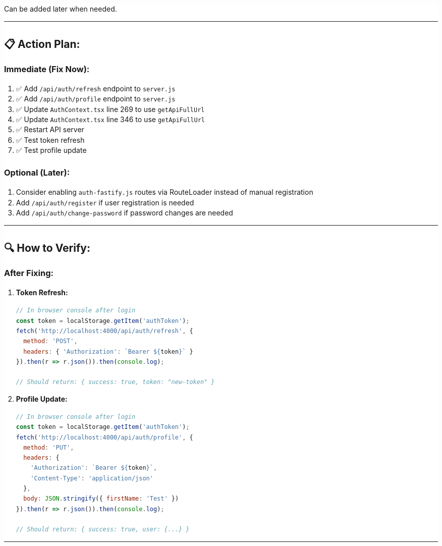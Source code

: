 Can be added later when needed.

---

## 📋 **Action Plan:**

### **Immediate (Fix Now):**

1. ✅ Add `/api/auth/refresh` endpoint to `server.js`
2. ✅ Add `/api/auth/profile` endpoint to `server.js`
3. ✅ Update `AuthContext.tsx` line 269 to use `getApiFullUrl`
4. ✅ Update `AuthContext.tsx` line 346 to use `getApiFullUrl`
5. ✅ Restart API server
6. ✅ Test token refresh
7. ✅ Test profile update

### **Optional (Later):**

1. Consider enabling `auth-fastify.js` routes via RouteLoader instead of manual registration
2. Add `/api/auth/register` if user registration is needed
3. Add `/api/auth/change-password` if password changes are needed

---

## 🔍 **How to Verify:**

### **After Fixing:**

1. **Token Refresh:**
   ```javascript
   // In browser console after login
   const token = localStorage.getItem('authToken');
   fetch('http://localhost:4000/api/auth/refresh', {
     method: 'POST',
     headers: { 'Authorization': `Bearer ${token}` }
   }).then(r => r.json()).then(console.log);
   
   // Should return: { success: true, token: "new-token" }
   ```

2. **Profile Update:**
   ```javascript
   // In browser console after login
   const token = localStorage.getItem('authToken');
   fetch('http://localhost:4000/api/auth/profile', {
     method: 'PUT',
     headers: { 
       'Authorization': `Bearer ${token}`,
       'Content-Type': 'application/json'
     },
     body: JSON.stringify({ firstName: 'Test' })
   }).then(r => r.json()).then(console.log);
   
   // Should return: { success: true, user: {...} }
   ```

---